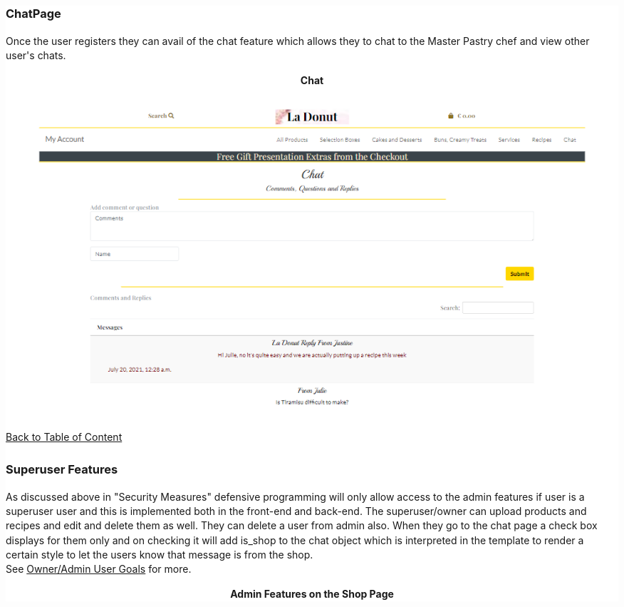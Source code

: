 

### ChatPage

  Once the user registers they can avail of the chat feature which allows they to chat to the Master Pastry chef and view other user's chats.

<p align="center"><strong>Chat</strong></p>
<h2 align="center">
<img src="documentation/readme-images/chat1.png" width="90%">
</h2>

[Back to Table of Content](#table-of-content)

### Superuser Features

  As discussed above in "Security Measures" defensive programming will only allow access to the admin features if user is a superuser user and this is implemented both in the front-end and back-end. The superuser/owner can upload products and recipes and edit and delete them as well. They can delete a user from admin also. When they go to the chat page a check box displays for them only and on checking it will add is_shop to the chat object which is interpreted in the template to render a certain style to let the users know that message is from the shop.<br>
  See [Owner/Admin User Goals](#owner-admin-user-goals-1) for more.

<p align="center"><strong>Admin Features on the Shop Page</strong></p>
<h2 align="center">